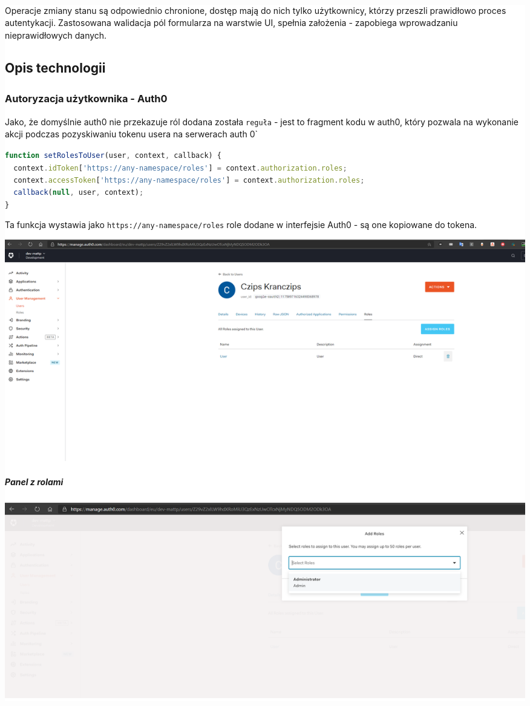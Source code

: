  Operacje zmiany stanu są odpowiednio chronione, dostęp mają do nich tylko użytkownicy, którzy przeszli prawidłowo proces autentykacji. Zastosowana walidacja pól formularza na warstwie UI, spełnia założenia - zapobiega wprowadzaniu nieprawidłowych danych.





## Opis technologii

### Autoryzacja użytkownika - Auth0

Jako, że domyślnie auth0 nie przekazuje ról dodana została `reguła` - jest to fragment kodu w auth0, który pozwala na wykonanie akcji podczas pozyskiwaniu tokenu usera na serwerach auth 0`

```javascript
function setRolesToUser(user, context, callback) {
  context.idToken['https://any-namespace/roles'] = context.authorization.roles;
  context.accessToken['https://any-namespace/roles'] = context.authorization.roles;
  callback(null, user, context);
}
```

Ta funkcja wystawia jako `https://any-namespace/roles` role dodane w interfejsie Auth0 - są one kopiowane do tokena.

![](docs/2021-01-17-08-54-43.png)

##### Panel z rolami


![](docs/2021-01-17-08-55-04.png)